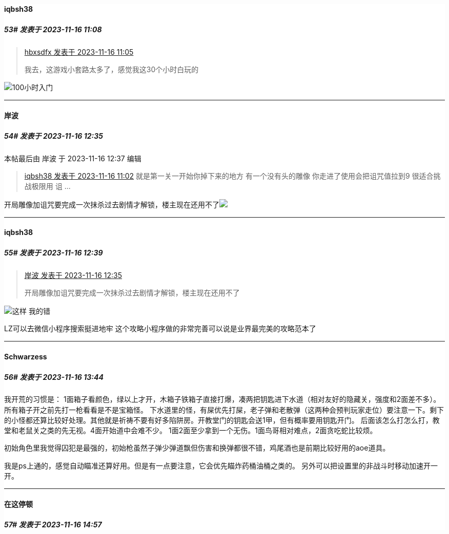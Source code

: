 ####  iqbsh38  
##### 53#       发表于 2023-11-16 11:08

<blockquote><a href="httphttps://bbs.saraba1st.com/2b/forum.php?mod=redirect&amp;goto=findpost&amp;pid=63054936&amp;ptid=2160783" target="_blank">hbxsdfx 发表于 2023-11-16 11:05</a>

我去，这游戏小套路太多了，感觉我这30个小时白玩的</blockquote>
<img src="https://static.saraba1st.com/image/smiley/face2017/264.png" referrerpolicy="no-referrer">100小时入门

*****

####  岸波  
##### 54#       发表于 2023-11-16 12:35

 本帖最后由 岸波 于 2023-11-16 12:37 编辑 
<blockquote><a href="httphttps://bbs.saraba1st.com/2b/forum.php?mod=redirect&amp;goto=findpost&amp;pid=63054905&amp;ptid=2160783" target="_blank">iqbsh38 发表于 2023-11-16 11:02</a>
就是第一关一开始你掉下来的地方 有一个没有头的雕像 你走进了使用会把诅咒值拉到9 很适合挑战极限用 诅 ...</blockquote>
开局雕像加诅咒要完成一次抹杀过去剧情才解锁，楼主现在还用不了<img src="https://static.saraba1st.com/image/smiley/face2017/009.gif" referrerpolicy="no-referrer">

*****

####  iqbsh38  
##### 55#       发表于 2023-11-16 12:39

<blockquote><a href="httphttps://bbs.saraba1st.com/2b/forum.php?mod=redirect&amp;goto=findpost&amp;pid=63055959&amp;ptid=2160783" target="_blank">岸波 发表于 2023-11-16 12:35</a>

开局雕像加诅咒要完成一次抹杀过去剧情才解锁，楼主现在还用不了</blockquote>
<img src="https://static.saraba1st.com/image/smiley/face2017/150.png" referrerpolicy="no-referrer">这样 我的错

LZ可以去微信小程序搜索挺进地牢 这个攻略小程序做的非常完善可以说是业界最完美的攻略范本了

*****

####  Schwarzess  
##### 56#       发表于 2023-11-16 13:44

我开荒的习惯是：
1面箱子看颜色，绿以上才开，木箱子铁箱子直接打爆，凑两把钥匙进下水道（相对友好的隐藏关，强度和2面差不多）。
所有箱子开之前先打一枪看看是不是宝箱怪。
下水道里的怪，有屎优先打屎，老子弹和老散弹（这两种会预判玩家走位）要注意一下。剩下的小怪都还算比较好处理。其他就是祈祷不要有好多陷阱房。开教堂门的钥匙会送1甲，但有概率要用钥匙开门。
后面该怎么打怎么打，教堂和老鼠关之类的先无视。4面开始道中会难不少。
1面2面至少拿到一个无伤。1面鸟哥相对难点，2面贪吃蛇比较烦。

初始角色里我觉得囚犯是最强的，初始枪虽然子弹少弹道飘但伤害和换弹都很不错，鸡尾酒也是前期比较好用的aoe道具。

我是ps上通的，感觉自动瞄准还算好用。但是有一点要注意，它会优先瞄炸药桶油桶之类的。
另外可以把设置里的非战斗时移动加速开一开。

*****

####  在这停顿  
##### 57#       发表于 2023-11-16 14:57
